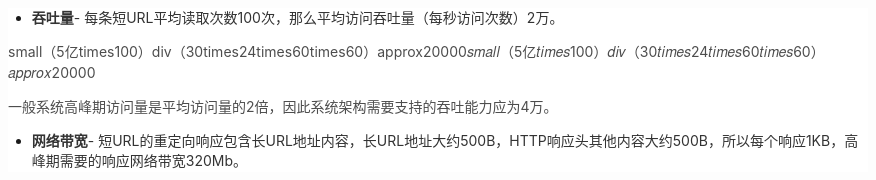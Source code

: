+ **<font style="color:rgb(51, 51, 51);">吞吐量</font>**<font style="color:rgb(51, 51, 51);">- 每条短URL平均读取次数100次，那么平均访问吞吐量（每秒访问次数）2万。</font>

<font style="color:rgb(77, 77, 77);">s</font><font style="color:rgb(77, 77, 77);">m</font><font style="color:rgb(77, 77, 77);">a</font><font style="color:rgb(77, 77, 77);">l</font><font style="color:rgb(77, 77, 77);">l</font><font style="color:rgb(77, 77, 77);">（</font><font style="color:rgb(77, 77, 77);">5</font><font style="color:rgb(77, 77, 77);">亿</font><font style="color:rgb(77, 77, 77);">t</font><font style="color:rgb(77, 77, 77);">i</font><font style="color:rgb(77, 77, 77);">m</font><font style="color:rgb(77, 77, 77);">e</font><font style="color:rgb(77, 77, 77);">s</font><font style="color:rgb(77, 77, 77);">100</font><font style="color:rgb(77, 77, 77);">）</font><font style="color:rgb(77, 77, 77);">d</font><font style="color:rgb(77, 77, 77);">i</font><font style="color:rgb(77, 77, 77);">v</font><font style="color:rgb(77, 77, 77);">（</font><font style="color:rgb(77, 77, 77);">30</font><font style="color:rgb(77, 77, 77);">t</font><font style="color:rgb(77, 77, 77);">i</font><font style="color:rgb(77, 77, 77);">m</font><font style="color:rgb(77, 77, 77);">e</font><font style="color:rgb(77, 77, 77);">s</font><font style="color:rgb(77, 77, 77);">24</font><font style="color:rgb(77, 77, 77);">t</font><font style="color:rgb(77, 77, 77);">i</font><font style="color:rgb(77, 77, 77);">m</font><font style="color:rgb(77, 77, 77);">e</font><font style="color:rgb(77, 77, 77);">s</font><font style="color:rgb(77, 77, 77);">60</font><font style="color:rgb(77, 77, 77);">t</font><font style="color:rgb(77, 77, 77);">i</font><font style="color:rgb(77, 77, 77);">m</font><font style="color:rgb(77, 77, 77);">e</font><font style="color:rgb(77, 77, 77);">s</font><font style="color:rgb(77, 77, 77);">60</font><font style="color:rgb(77, 77, 77);">）</font><font style="color:rgb(77, 77, 77);">a</font><font style="color:rgb(77, 77, 77);">p</font><font style="color:rgb(77, 77, 77);">p</font><font style="color:rgb(77, 77, 77);">r</font><font style="color:rgb(77, 77, 77);">o</font><font style="color:rgb(77, 77, 77);">x</font><font style="color:rgb(77, 77, 77);">20000</font><font style="color:rgb(77, 77, 77);">𝑠</font><font style="color:rgb(77, 77, 77);">𝑚</font><font style="color:rgb(77, 77, 77);">𝑎</font><font style="color:rgb(77, 77, 77);">𝑙</font><font style="color:rgb(77, 77, 77);">𝑙</font><font style="color:rgb(77, 77, 77);">（</font><font style="color:rgb(77, 77, 77);">5</font><font style="color:rgb(77, 77, 77);">亿</font><font style="color:rgb(77, 77, 77);">𝑡</font><font style="color:rgb(77, 77, 77);">𝑖</font><font style="color:rgb(77, 77, 77);">𝑚</font><font style="color:rgb(77, 77, 77);">𝑒</font><font style="color:rgb(77, 77, 77);">𝑠</font><font style="color:rgb(77, 77, 77);">100</font><font style="color:rgb(77, 77, 77);">）</font><font style="color:rgb(77, 77, 77);">𝑑</font><font style="color:rgb(77, 77, 77);">𝑖</font><font style="color:rgb(77, 77, 77);">𝑣</font><font style="color:rgb(77, 77, 77);">（</font><font style="color:rgb(77, 77, 77);">30</font><font style="color:rgb(77, 77, 77);">𝑡</font><font style="color:rgb(77, 77, 77);">𝑖</font><font style="color:rgb(77, 77, 77);">𝑚</font><font style="color:rgb(77, 77, 77);">𝑒</font><font style="color:rgb(77, 77, 77);">𝑠</font><font style="color:rgb(77, 77, 77);">24</font><font style="color:rgb(77, 77, 77);">𝑡</font><font style="color:rgb(77, 77, 77);">𝑖</font><font style="color:rgb(77, 77, 77);">𝑚</font><font style="color:rgb(77, 77, 77);">𝑒</font><font style="color:rgb(77, 77, 77);">𝑠</font><font style="color:rgb(77, 77, 77);">60</font><font style="color:rgb(77, 77, 77);">𝑡</font><font style="color:rgb(77, 77, 77);">𝑖</font><font style="color:rgb(77, 77, 77);">𝑚</font><font style="color:rgb(77, 77, 77);">𝑒</font><font style="color:rgb(77, 77, 77);">𝑠</font><font style="color:rgb(77, 77, 77);">60</font><font style="color:rgb(77, 77, 77);">）</font><font style="color:rgb(77, 77, 77);">𝑎</font><font style="color:rgb(77, 77, 77);">𝑝</font><font style="color:rgb(77, 77, 77);">𝑝</font><font style="color:rgb(77, 77, 77);">𝑟</font><font style="color:rgb(77, 77, 77);">𝑜</font><font style="color:rgb(77, 77, 77);">𝑥</font><font style="color:rgb(77, 77, 77);">20000</font>

<font style="color:rgb(77, 77, 77);">一般系统高峰期访问量是平均访问量的2倍，因此系统架构需要支持的吞吐能力应为4万。</font>

+ **<font style="color:rgb(51, 51, 51);">网络带宽</font>**<font style="color:rgb(51, 51, 51);">- 短URL的重定向响应包含长URL地址内容，长URL地址大约500B，HTTP响应头其他内容大约500B，所以每个响应1KB，高峰期需要的响应网络带宽320Mb。</font>
